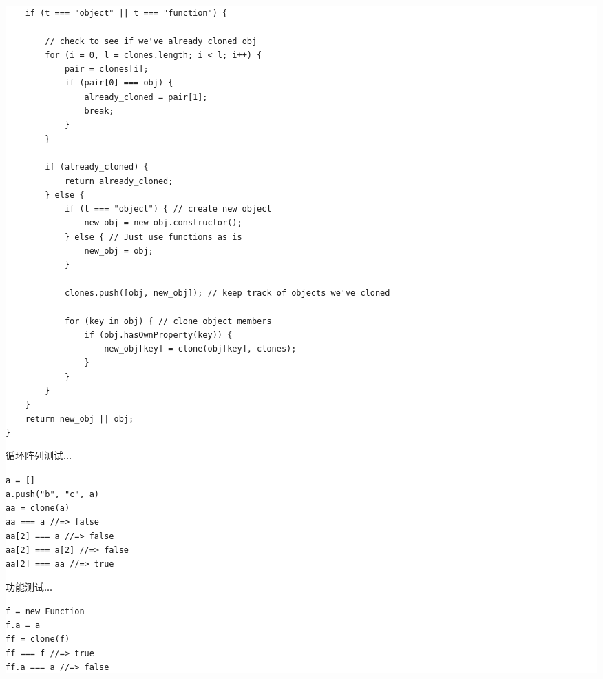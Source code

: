 ```
    if (t === "object" || t === "function") {

        // check to see if we've already cloned obj
        for (i = 0, l = clones.length; i < l; i++) {
            pair = clones[i];
            if (pair[0] === obj) {
                already_cloned = pair[1];
                break;
            }
        }

        if (already_cloned) {
            return already_cloned; 
        } else {
            if (t === "object") { // create new object
                new_obj = new obj.constructor();
            } else { // Just use functions as is
                new_obj = obj;
            }

            clones.push([obj, new_obj]); // keep track of objects we've cloned

            for (key in obj) { // clone object members
                if (obj.hasOwnProperty(key)) {
                    new_obj[key] = clone(obj[key], clones);
                }
            }
        }
    }
    return new_obj || obj;
} 
```

循环阵列测试...

```
a = []
a.push("b", "c", a)
aa = clone(a)
aa === a //=> false
aa[2] === a //=> false
aa[2] === a[2] //=> false
aa[2] === aa //=> true 
```

功能测试...

```
f = new Function
f.a = a
ff = clone(f)
ff === f //=> true
ff.a === a //=> false 
```

